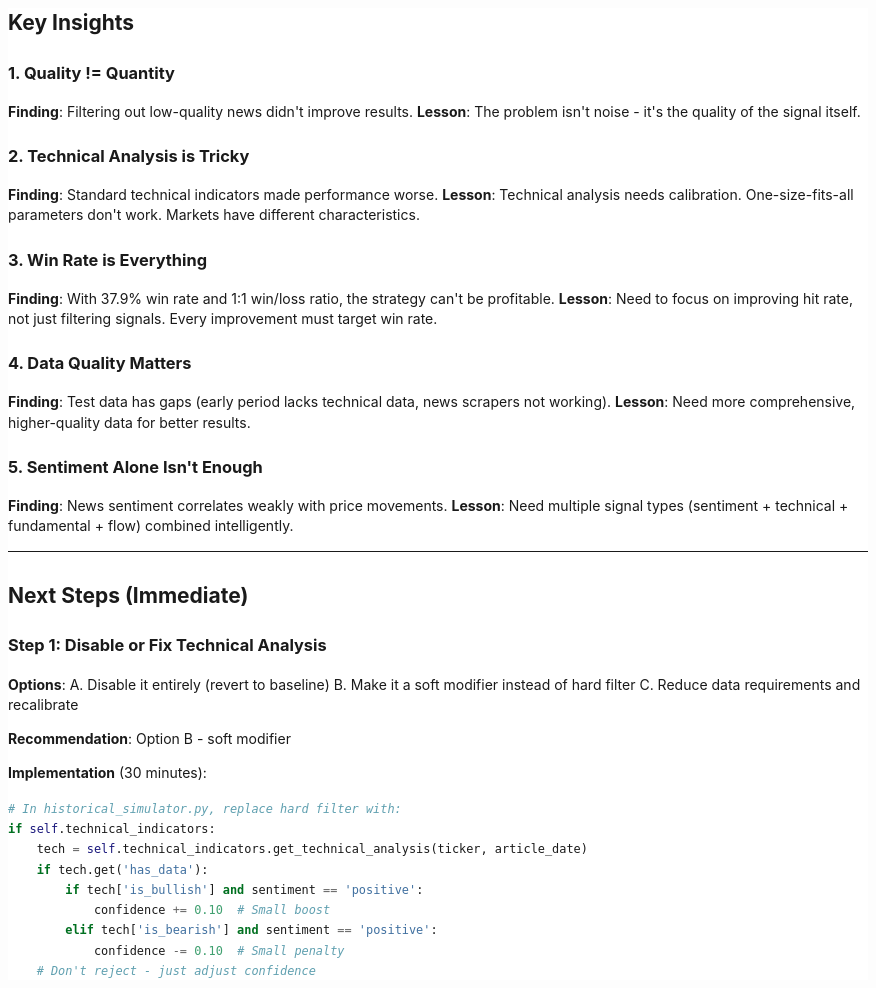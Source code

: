 
## Key Insights

### 1. Quality != Quantity
**Finding**: Filtering out low-quality news didn't improve results.
**Lesson**: The problem isn't noise - it's the quality of the signal itself.

### 2. Technical Analysis is Tricky
**Finding**: Standard technical indicators made performance worse.
**Lesson**: Technical analysis needs calibration. One-size-fits-all parameters don't work. Markets have different characteristics.

### 3. Win Rate is Everything
**Finding**: With 37.9% win rate and 1:1 win/loss ratio, the strategy can't be profitable.
**Lesson**: Need to focus on improving hit rate, not just filtering signals. Every improvement must target win rate.

### 4. Data Quality Matters
**Finding**: Test data has gaps (early period lacks technical data, news scrapers not working).
**Lesson**: Need more comprehensive, higher-quality data for better results.

### 5. Sentiment Alone Isn't Enough
**Finding**: News sentiment correlates weakly with price movements.
**Lesson**: Need multiple signal types (sentiment + technical + fundamental + flow) combined intelligently.

---

## Next Steps (Immediate)

### Step 1: Disable or Fix Technical Analysis
**Options**:
A. Disable it entirely (revert to baseline)
B. Make it a soft modifier instead of hard filter
C. Reduce data requirements and recalibrate

**Recommendation**: Option B - soft modifier

**Implementation** (30 minutes):
```python
# In historical_simulator.py, replace hard filter with:
if self.technical_indicators:
    tech = self.technical_indicators.get_technical_analysis(ticker, article_date)
    if tech.get('has_data'):
        if tech['is_bullish'] and sentiment == 'positive':
            confidence += 0.10  # Small boost
        elif tech['is_bearish'] and sentiment == 'positive':
            confidence -= 0.10  # Small penalty
    # Don't reject - just adjust confidence
```
